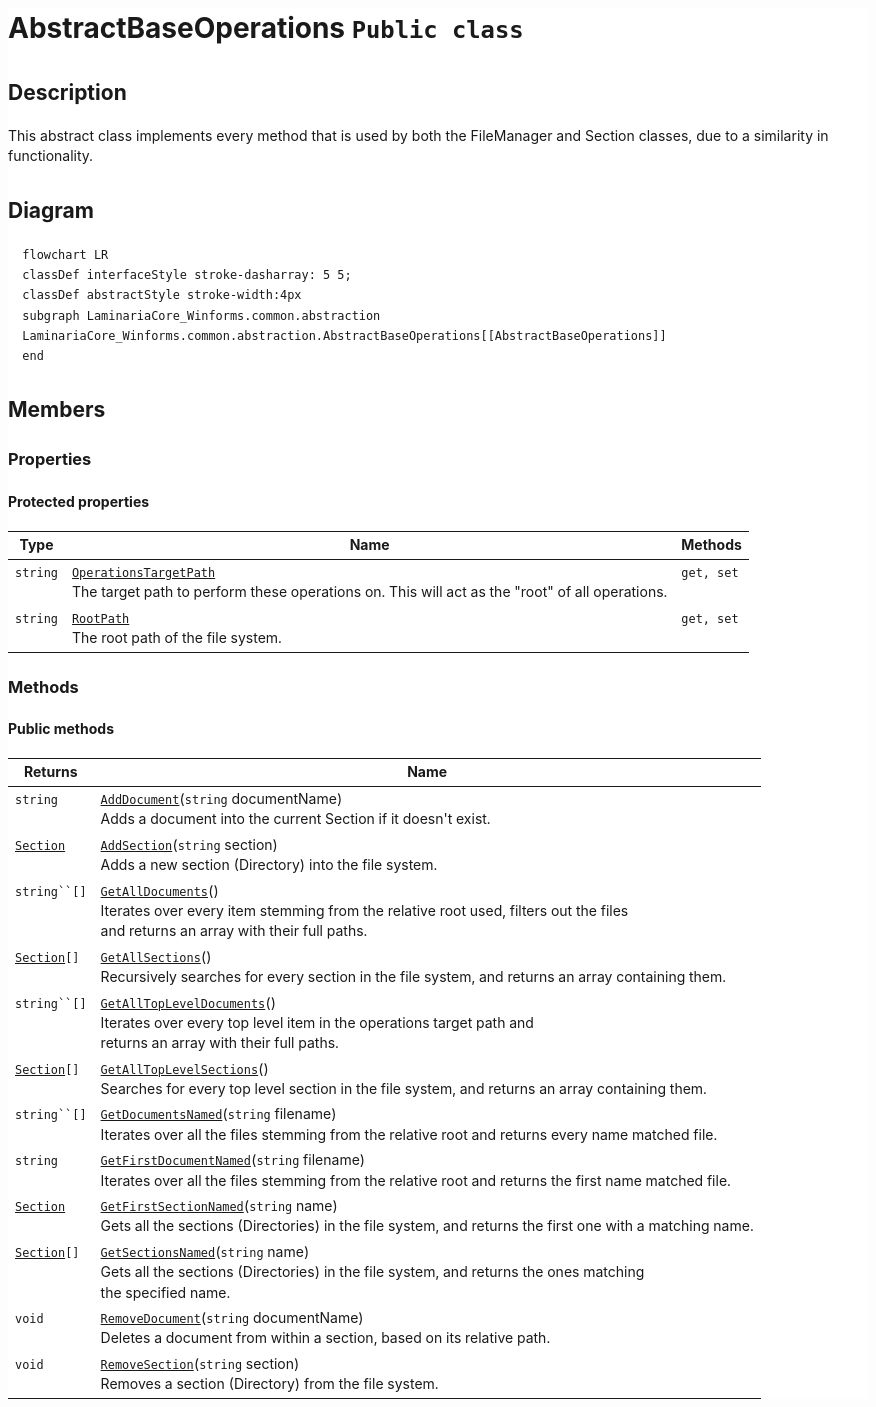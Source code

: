 # AbstractBaseOperations `Public class`

## Description
This abstract class implements every method that is used by both the FileManager and Section classes,
            due to a similarity in functionality.

## Diagram
```mermaid
  flowchart LR
  classDef interfaceStyle stroke-dasharray: 5 5;
  classDef abstractStyle stroke-width:4px
  subgraph LaminariaCore_Winforms.common.abstraction
  LaminariaCore_Winforms.common.abstraction.AbstractBaseOperations[[AbstractBaseOperations]]
  end
```

## Members
### Properties
#### Protected  properties
| Type | Name | Methods |
| --- | --- | --- |
| `string` | [`OperationsTargetPath`](#operationstargetpath)<br>The target path to perform these operations on. This will act as the "root" of all operations. | `get, set` |
| `string` | [`RootPath`](#rootpath)<br>The root path of the file system. | `get, set` |

### Methods
#### Public  methods
| Returns | Name |
| --- | --- |
| `string` | [`AddDocument`](#adddocument)(`string` documentName)<br>Adds a document into the current Section if it doesn't exist. |
| [`Section`](./laminariacore_winformscommon-Section) | [`AddSection`](#addsection)(`string` section)<br>Adds a new section (Directory) into the file system. |
| `string``[]` | [`GetAllDocuments`](#getalldocuments)()<br>Iterates over every item stemming from the relative root used, filters out the files<br>            and returns an array with their full paths. |
| [`Section`](./laminariacore_winformscommon-Section)`[]` | [`GetAllSections`](#getallsections)()<br>Recursively searches for every section in the file system, and returns an array containing them. |
| `string``[]` | [`GetAllTopLevelDocuments`](#getalltopleveldocuments)()<br>Iterates over every top level item in the operations target path and<br>            returns an array with their full paths. |
| [`Section`](./laminariacore_winformscommon-Section)`[]` | [`GetAllTopLevelSections`](#getalltoplevelsections)()<br>Searches for every top level section in the file system, and returns an array containing them. |
| `string``[]` | [`GetDocumentsNamed`](#getdocumentsnamed)(`string` filename)<br>Iterates over all the files stemming from the relative root and returns every name matched file. |
| `string` | [`GetFirstDocumentNamed`](#getfirstdocumentnamed)(`string` filename)<br>Iterates over all the files stemming from the relative root and returns the first name matched file. |
| [`Section`](./laminariacore_winformscommon-Section) | [`GetFirstSectionNamed`](#getfirstsectionnamed)(`string` name)<br>Gets all the sections (Directories) in the file system, and returns the first one with a matching name. |
| [`Section`](./laminariacore_winformscommon-Section)`[]` | [`GetSectionsNamed`](#getsectionsnamed)(`string` name)<br>Gets all the sections (Directories) in the file system, and returns the ones matching<br>            the specified name. |
| `void` | [`RemoveDocument`](#removedocument)(`string` documentName)<br>Deletes a document from within a section, based on its relative path. |
| `void` | [`RemoveSection`](#removesection)(`string` section)<br>Removes a section (Directory) from the file system. |
